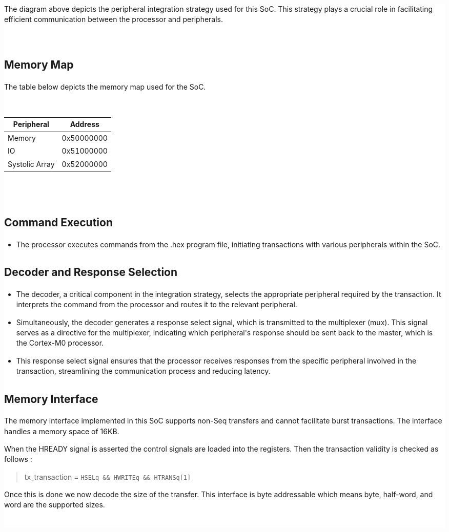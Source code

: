 The diagram above depicts the peripheral integration strategy used for this SoC. This strategy plays a crucial role in facilitating efficient communication between the processor and peripherals.

<br/>

## Memory Map

The table below depicts the memory map used for the SoC.

<br/>

|Peripheral    |Address   |
|--------------|----------|
|Memory        |0x50000000|
|IO            |0x51000000|
|Systolic Array|0x52000000|

<br/>

<br/>

## **Command Execution**

*   The processor executes commands from the .hex program file, initiating transactions with various peripherals within the SoC.

## **Decoder and Response Selection**

*   The decoder, a critical component in the integration strategy, selects the appropriate peripheral required by the transaction. It interprets the command from the processor and routes it to the relevant peripheral.

*   Simultaneously, the decoder generates a response select signal, which is transmitted to the multiplexer (mux). This signal serves as a directive for the multiplexer, indicating which peripheral's response should be sent back to the master, which is the Cortex-M0 processor.

*   This response select signal ensures that the processor receives responses from the specific peripheral involved in the transaction, streamlining the communication process and reducing latency.

## Memory Interface

The memory interface implemented in this SoC supports non-Seq transfers and cannot facilitate burst transactions. The interface handles a memory space of 16KB.

When the HREADY signal is asserted the control signals are loaded into the registers. Then the transaction validity is checked as follows :

> tx\_transaction = `HSELq && HWRITEq && HTRANSq[1]`

Once this is done we now decode the size of the transfer. This interface is byte addressable which means byte, half-word, and word are the supported sizes.

<br/>
